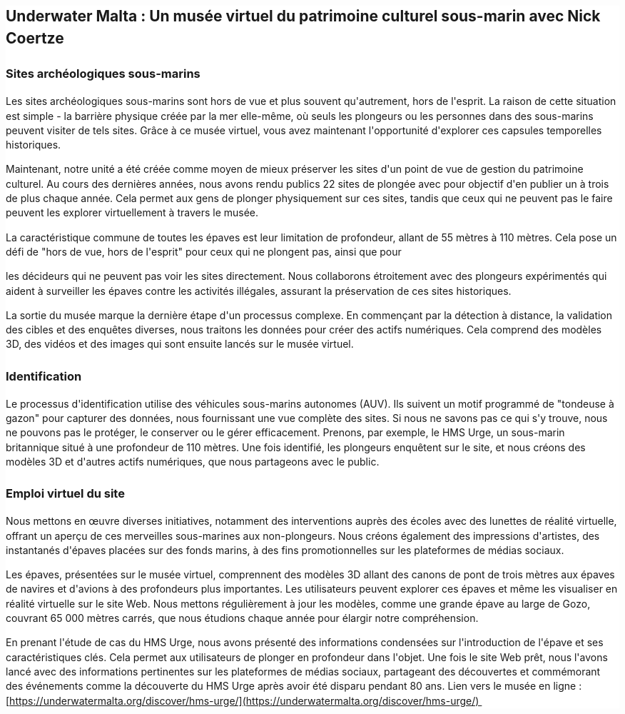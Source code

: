 ## Underwater Malta : Un musée virtuel du patrimoine culturel sous-marin avec Nick Coertze

### Sites archéologiques sous-marins

Les sites archéologiques sous-marins sont hors de vue et plus souvent qu'autrement, hors de l'esprit. La raison de cette situation est simple - la barrière physique créée par la mer elle-même, où seuls les plongeurs ou les personnes dans des sous-marins peuvent visiter de tels sites. Grâce à ce musée virtuel, vous avez maintenant l'opportunité d'explorer ces capsules temporelles historiques.

Maintenant, notre unité a été créée comme moyen de mieux préserver les sites d'un point de vue de gestion du patrimoine culturel. Au cours des dernières années, nous avons rendu publics 22 sites de plongée avec pour objectif d'en publier un à trois de plus chaque année. Cela permet aux gens de plonger physiquement sur ces sites, tandis que ceux qui ne peuvent pas le faire peuvent les explorer virtuellement à travers le musée.

La caractéristique commune de toutes les épaves est leur limitation de profondeur, allant de 55 mètres à 110 mètres. Cela pose un défi de "hors de vue, hors de l'esprit" pour ceux qui ne plongent pas, ainsi que pour

 les décideurs qui ne peuvent pas voir les sites directement. Nous collaborons étroitement avec des plongeurs expérimentés qui aident à surveiller les épaves contre les activités illégales, assurant la préservation de ces sites historiques.

La sortie du musée marque la dernière étape d'un processus complexe. En commençant par la détection à distance, la validation des cibles et des enquêtes diverses, nous traitons les données pour créer des actifs numériques. Cela comprend des modèles 3D, des vidéos et des images qui sont ensuite lancés sur le musée virtuel.

### Identification

Le processus d'identification utilise des véhicules sous-marins autonomes (AUV). Ils suivent un motif programmé de "tondeuse à gazon" pour capturer des données, nous fournissant une vue complète des sites. Si nous ne savons pas ce qui s'y trouve, nous ne pouvons pas le protéger, le conserver ou le gérer efficacement. Prenons, par exemple, le HMS Urge, un sous-marin britannique situé à une profondeur de 110 mètres. Une fois identifié, les plongeurs enquêtent sur le site, et nous créons des modèles 3D et d'autres actifs numériques, que nous partageons avec le public.

### Emploi virtuel du site

Nous mettons en œuvre diverses initiatives, notamment des interventions auprès des écoles avec des lunettes de réalité virtuelle, offrant un aperçu de ces merveilles sous-marines aux non-plongeurs. Nous créons également des impressions d'artistes, des instantanés d'épaves placées sur des fonds marins, à des fins promotionnelles sur les plateformes de médias sociaux.

Les épaves, présentées sur le musée virtuel, comprennent des modèles 3D allant des canons de pont de trois mètres aux épaves de navires et d'avions à des profondeurs plus importantes. Les utilisateurs peuvent explorer ces épaves et même les visualiser en réalité virtuelle sur le site Web. Nous mettons régulièrement à jour les modèles, comme une grande épave au large de Gozo, couvrant 65 000 mètres carrés, que nous étudions chaque année pour élargir notre compréhension.

En prenant l'étude de cas du HMS Urge, nous avons présenté des informations condensées sur l'introduction de l'épave et ses caractéristiques clés. Cela permet aux utilisateurs de plonger en profondeur dans l'objet. Une fois le site Web prêt, nous l'avons lancé avec des informations pertinentes sur les plateformes de médias sociaux, partageant des découvertes et commémorant des événements comme la découverte du HMS Urge après avoir été disparu pendant 80 ans. Lien vers le musée en ligne : [https://underwatermalta.org/discover/hms-urge/](https://underwatermalta.org/discover/hms-urge/) 
